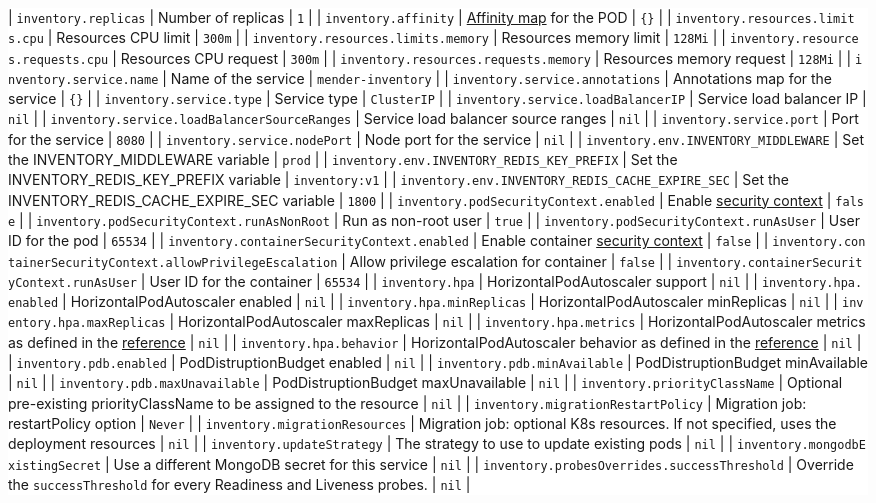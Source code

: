 | `inventory.replicas` | Number of replicas | `1` |
| `inventory.affinity` | [Affinity map](https://kubernetes.io/docs/concepts/configuration/assign-pod-node/#affinity-and-anti-affinity) for the POD | `{}` |
| `inventory.resources.limits.cpu` | Resources CPU limit | `300m` |
| `inventory.resources.limits.memory` | Resources memory limit | `128Mi` |
| `inventory.resources.requests.cpu` | Resources CPU request | `300m` |
| `inventory.resources.requests.memory` | Resources memory request | `128Mi` |
| `inventory.service.name` | Name of the service | `mender-inventory` |
| `inventory.service.annotations` | Annotations map for the service | `{}` |
| `inventory.service.type` | Service type | `ClusterIP` |
| `inventory.service.loadBalancerIP` | Service load balancer IP | `nil` |
| `inventory.service.loadBalancerSourceRanges` | Service load balancer source ranges | `nil` |
| `inventory.service.port` | Port for the service | `8080` |
| `inventory.service.nodePort` | Node port for the service | `nil` |
| `inventory.env.INVENTORY_MIDDLEWARE` | Set the INVENTORY_MIDDLEWARE variable | `prod` |
| `inventory.env.INVENTORY_REDIS_KEY_PREFIX` | Set the INVENTORY_REDIS_KEY_PREFIX variable | `inventory:v1` |
| `inventory.env.INVENTORY_REDIS_CACHE_EXPIRE_SEC` | Set the INVENTORY_REDIS_CACHE_EXPIRE_SEC variable | `1800` |
| `inventory.podSecurityContext.enabled` | Enable [security context](https://kubernetes.io/docs/tasks/configure-pod-container/security-context/) | `false` |
| `inventory.podSecurityContext.runAsNonRoot` | Run as non-root user | `true` |
| `inventory.podSecurityContext.runAsUser` | User ID for the pod | `65534` |
| `inventory.containerSecurityContext.enabled` | Enable container [security context](https://kubernetes.io/docs/tasks/configure-pod-container/security-context/) | `false` |
| `inventory.containerSecurityContext.allowPrivilegeEscalation` | Allow privilege escalation for container | `false` |
| `inventory.containerSecurityContext.runAsUser` | User ID for the container | `65534` |
| `inventory.hpa` | HorizontalPodAutoscaler support | `nil` |
| `inventory.hpa.enabled` | HorizontalPodAutoscaler enabled | `nil` |
| `inventory.hpa.minReplicas` | HorizontalPodAutoscaler minReplicas | `nil` |
| `inventory.hpa.maxReplicas` | HorizontalPodAutoscaler maxReplicas | `nil` |
| `inventory.hpa.metrics` | HorizontalPodAutoscaler metrics as defined in the [reference](https://kubernetes.io/docs/reference/generated/kubernetes-api/v1.28/#metricspec-v2-autoscaling) | `nil` |
| `inventory.hpa.behavior` | HorizontalPodAutoscaler behavior as defined in the [reference](https://kubernetes.io/docs/reference/generated/kubernetes-api/v1.28/#horizontalpodautoscalerbehavior-v2-autoscaling) | `nil` |
| `inventory.pdb.enabled` | PodDistruptionBudget enabled | `nil` |
| `inventory.pdb.minAvailable` | PodDistruptionBudget minAvailable | `nil` |
| `inventory.pdb.maxUnavailable` | PodDistruptionBudget maxUnavailable | `nil` |
| `inventory.priorityClassName` | Optional pre-existing priorityClassName to be assigned to the resource | `nil` |
| `inventory.migrationRestartPolicy` | Migration job: restartPolicy option | `Never` |
| `inventory.migrationResources` | Migration job: optional K8s resources. If not specified, uses the deployment resources | `nil` |
| `inventory.updateStrategy` | The strategy to use to update existing pods | `nil` |
| `inventory.mongodbExistingSecret` | Use a different MongoDB secret for this service | `nil` |
| `inventory.probesOverrides.successThreshold` | Override the `successThreshold` for every Readiness and Liveness probes. | `nil` |